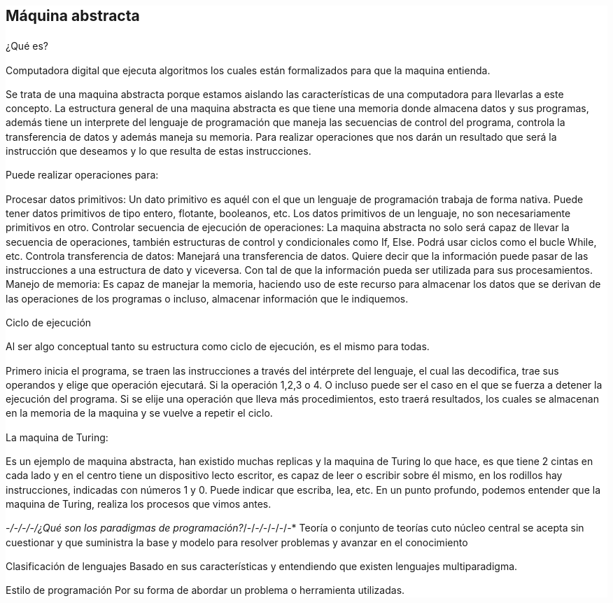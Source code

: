 ## Máquina abstracta
¿Qué es?

Computadora digital que ejecuta algoritmos los cuales están formalizados para que la maquina entienda.

Se trata de una maquina abstracta porque estamos aislando las características de una computadora para llevarlas a este concepto. La estructura general de una maquina abstracta es que tiene una memoria donde almacena datos y sus programas, además tiene un interprete del lenguaje de programación que maneja las secuencias de control del programa, controla la transferencia de datos y además maneja su memoria. Para realizar operaciones que nos darán un resultado que será la instrucción que deseamos y lo que resulta de estas instrucciones.

Puede realizar operaciones para:

Procesar datos primitivos: Un dato primitivo es aquél con el que un lenguaje de programación trabaja de forma nativa. Puede tener datos primitivos de tipo entero, flotante, booleanos, etc. Los datos primitivos de un lenguaje, no son necesariamente primitivos en otro.
Controlar secuencia de ejecución de operaciones: La maquina abstracta no solo será capaz de llevar la secuencia de operaciones, también estructuras de control y condicionales como If, Else. Podrá usar ciclos como el bucle While, etc.
Controla transferencia de datos: Manejará una transferencia de datos. Quiere decir que la información puede pasar de las instrucciones a una estructura de dato y viceversa. Con tal de que la información pueda ser utilizada para sus procesamientos.
Manejo de memoria: Es capaz de manejar la memoria, haciendo uso de este recurso para almacenar los datos que se derivan de las operaciones de los programas o incluso, almacenar información que le indiquemos.

Ciclo de ejecución

Al ser algo conceptual tanto su estructura como ciclo de ejecución, es el mismo para todas.

Primero inicia el programa, se traen las instrucciones a través del intérprete del lenguaje, el cual las decodifica, trae sus operandos y elige que operación ejecutará. Si la operación 1,2,3 o 4. O incluso puede ser el caso en el que se fuerza a detener la ejecución del programa. Si se elije una operación que lleva más procedimientos, esto traerá resultados, los cuales se almacenan en la memoria de la maquina y se vuelve a repetir el ciclo.

La maquina de Turing:

Es un ejemplo de maquina abstracta, han existido muchas replicas y la maquina de Turing lo que hace, es que tiene 2 cintas en cada lado y en el centro tiene un dispositivo lecto escritor, es capaz de leer o escribir sobre él mismo, en los rodillos hay instrucciones, indicadas con números 1 y 0. Puede indicar que escriba, lea, etc. En un punto profundo, podemos entender que la maquina de Turing, realiza los procesos que vimos antes.

-*/-/-/*-*/¿Qué son los paradigmas de programación?*/-/-*/-*/-/-/-*
Teoría o conjunto de teorías cuto núcleo central se acepta sin cuestionar y que suministra la base y modelo para resolver problemas y avanzar en el conocimiento

Clasificación de lenguajes
Basado en sus características y entendiendo que existen lenguajes multiparadigma.

Estilo de programación
Por su forma de abordar un problema o herramienta utilizadas.
